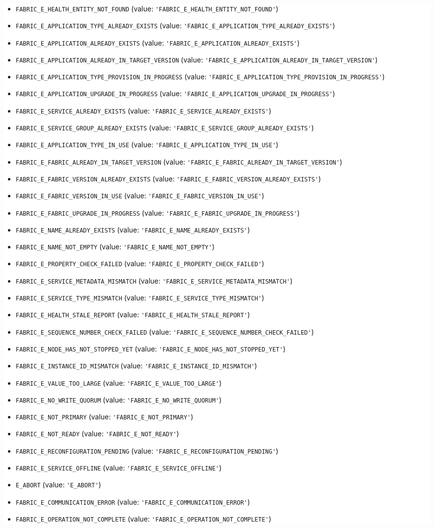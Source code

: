* `FABRIC_E_HEALTH_ENTITY_NOT_FOUND` (value: `'FABRIC_E_HEALTH_ENTITY_NOT_FOUND'`)

* `FABRIC_E_APPLICATION_TYPE_ALREADY_EXISTS` (value: `'FABRIC_E_APPLICATION_TYPE_ALREADY_EXISTS'`)

* `FABRIC_E_APPLICATION_ALREADY_EXISTS` (value: `'FABRIC_E_APPLICATION_ALREADY_EXISTS'`)

* `FABRIC_E_APPLICATION_ALREADY_IN_TARGET_VERSION` (value: `'FABRIC_E_APPLICATION_ALREADY_IN_TARGET_VERSION'`)

* `FABRIC_E_APPLICATION_TYPE_PROVISION_IN_PROGRESS` (value: `'FABRIC_E_APPLICATION_TYPE_PROVISION_IN_PROGRESS'`)

* `FABRIC_E_APPLICATION_UPGRADE_IN_PROGRESS` (value: `'FABRIC_E_APPLICATION_UPGRADE_IN_PROGRESS'`)

* `FABRIC_E_SERVICE_ALREADY_EXISTS` (value: `'FABRIC_E_SERVICE_ALREADY_EXISTS'`)

* `FABRIC_E_SERVICE_GROUP_ALREADY_EXISTS` (value: `'FABRIC_E_SERVICE_GROUP_ALREADY_EXISTS'`)

* `FABRIC_E_APPLICATION_TYPE_IN_USE` (value: `'FABRIC_E_APPLICATION_TYPE_IN_USE'`)

* `FABRIC_E_FABRIC_ALREADY_IN_TARGET_VERSION` (value: `'FABRIC_E_FABRIC_ALREADY_IN_TARGET_VERSION'`)

* `FABRIC_E_FABRIC_VERSION_ALREADY_EXISTS` (value: `'FABRIC_E_FABRIC_VERSION_ALREADY_EXISTS'`)

* `FABRIC_E_FABRIC_VERSION_IN_USE` (value: `'FABRIC_E_FABRIC_VERSION_IN_USE'`)

* `FABRIC_E_FABRIC_UPGRADE_IN_PROGRESS` (value: `'FABRIC_E_FABRIC_UPGRADE_IN_PROGRESS'`)

* `FABRIC_E_NAME_ALREADY_EXISTS` (value: `'FABRIC_E_NAME_ALREADY_EXISTS'`)

* `FABRIC_E_NAME_NOT_EMPTY` (value: `'FABRIC_E_NAME_NOT_EMPTY'`)

* `FABRIC_E_PROPERTY_CHECK_FAILED` (value: `'FABRIC_E_PROPERTY_CHECK_FAILED'`)

* `FABRIC_E_SERVICE_METADATA_MISMATCH` (value: `'FABRIC_E_SERVICE_METADATA_MISMATCH'`)

* `FABRIC_E_SERVICE_TYPE_MISMATCH` (value: `'FABRIC_E_SERVICE_TYPE_MISMATCH'`)

* `FABRIC_E_HEALTH_STALE_REPORT` (value: `'FABRIC_E_HEALTH_STALE_REPORT'`)

* `FABRIC_E_SEQUENCE_NUMBER_CHECK_FAILED` (value: `'FABRIC_E_SEQUENCE_NUMBER_CHECK_FAILED'`)

* `FABRIC_E_NODE_HAS_NOT_STOPPED_YET` (value: `'FABRIC_E_NODE_HAS_NOT_STOPPED_YET'`)

* `FABRIC_E_INSTANCE_ID_MISMATCH` (value: `'FABRIC_E_INSTANCE_ID_MISMATCH'`)

* `FABRIC_E_VALUE_TOO_LARGE` (value: `'FABRIC_E_VALUE_TOO_LARGE'`)

* `FABRIC_E_NO_WRITE_QUORUM` (value: `'FABRIC_E_NO_WRITE_QUORUM'`)

* `FABRIC_E_NOT_PRIMARY` (value: `'FABRIC_E_NOT_PRIMARY'`)

* `FABRIC_E_NOT_READY` (value: `'FABRIC_E_NOT_READY'`)

* `FABRIC_E_RECONFIGURATION_PENDING` (value: `'FABRIC_E_RECONFIGURATION_PENDING'`)

* `FABRIC_E_SERVICE_OFFLINE` (value: `'FABRIC_E_SERVICE_OFFLINE'`)

* `E_ABORT` (value: `'E_ABORT'`)

* `FABRIC_E_COMMUNICATION_ERROR` (value: `'FABRIC_E_COMMUNICATION_ERROR'`)

* `FABRIC_E_OPERATION_NOT_COMPLETE` (value: `'FABRIC_E_OPERATION_NOT_COMPLETE'`)
